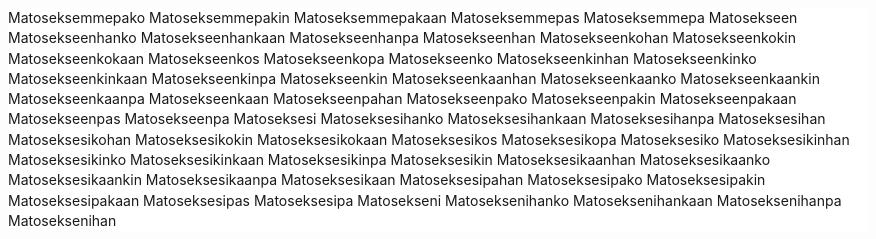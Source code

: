 Matoseksemmepako
Matoseksemmepakin
Matoseksemmepakaan
Matoseksemmepas
Matoseksemmepa
Matosekseen
Matosekseenhanko
Matosekseenhankaan
Matosekseenhanpa
Matosekseenhan
Matosekseenkohan
Matosekseenkokin
Matosekseenkokaan
Matosekseenkos
Matosekseenkopa
Matosekseenko
Matosekseenkinhan
Matosekseenkinko
Matosekseenkinkaan
Matosekseenkinpa
Matosekseenkin
Matosekseenkaanhan
Matosekseenkaanko
Matosekseenkaankin
Matosekseenkaanpa
Matosekseenkaan
Matosekseenpahan
Matosekseenpako
Matosekseenpakin
Matosekseenpakaan
Matosekseenpas
Matosekseenpa
Matoseksesi
Matoseksesihanko
Matoseksesihankaan
Matoseksesihanpa
Matoseksesihan
Matoseksesikohan
Matoseksesikokin
Matoseksesikokaan
Matoseksesikos
Matoseksesikopa
Matoseksesiko
Matoseksesikinhan
Matoseksesikinko
Matoseksesikinkaan
Matoseksesikinpa
Matoseksesikin
Matoseksesikaanhan
Matoseksesikaanko
Matoseksesikaankin
Matoseksesikaanpa
Matoseksesikaan
Matoseksesipahan
Matoseksesipako
Matoseksesipakin
Matoseksesipakaan
Matoseksesipas
Matoseksesipa
Matosekseni
Matoseksenihanko
Matoseksenihankaan
Matoseksenihanpa
Matoseksenihan